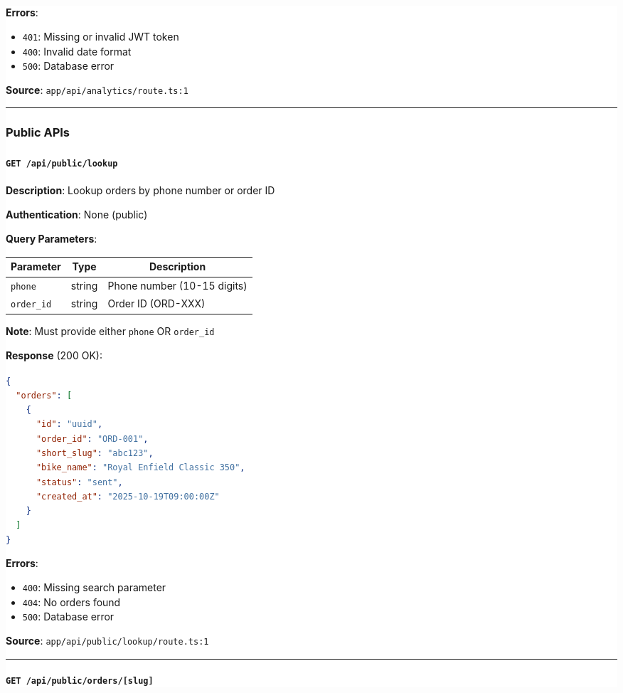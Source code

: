 **Errors**:

- `401`: Missing or invalid JWT token
- `400`: Invalid date format
- `500`: Database error

**Source**: `app/api/analytics/route.ts:1`

---

### Public APIs

#### `GET /api/public/lookup`

**Description**: Lookup orders by phone number or order ID

**Authentication**: None (public)

**Query Parameters**:

| Parameter  | Type   | Description                 |
| ---------- | ------ | --------------------------- |
| `phone`    | string | Phone number (10-15 digits) |
| `order_id` | string | Order ID (ORD-XXX)          |

**Note**: Must provide either `phone` OR `order_id`

**Response** (200 OK):

```json
{
  "orders": [
    {
      "id": "uuid",
      "order_id": "ORD-001",
      "short_slug": "abc123",
      "bike_name": "Royal Enfield Classic 350",
      "status": "sent",
      "created_at": "2025-10-19T09:00:00Z"
    }
  ]
}
```

**Errors**:

- `400`: Missing search parameter
- `404`: No orders found
- `500`: Database error

**Source**: `app/api/public/lookup/route.ts:1`

---

#### `GET /api/public/orders/[slug]`
